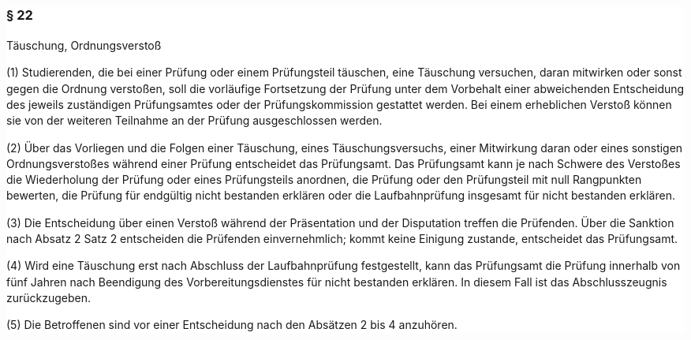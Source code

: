 <span id="BJNR262200012BJNE002400000.html"></span>

### § 22  
Täuschung, Ordnungsverstoß

<div>

<div class="jnhtml">

<div>

<div class="jurAbsatz">

(1) Studierenden, die bei einer Prüfung oder einem Prüfungsteil
täuschen, eine Täuschung versuchen, daran mitwirken oder sonst gegen
die Ordnung verstoßen, soll die vorläufige Fortsetzung der Prüfung unter
dem Vorbehalt einer abweichenden Entscheidung des jeweils zuständigen
Prüfungsamtes oder der Prüfungskommission gestattet werden. Bei einem
erheblichen Verstoß können sie von der weiteren Teilnahme an der Prüfung
ausgeschlossen werden.

</div>

<div class="jurAbsatz">

(2) Über das Vorliegen und die Folgen einer Täuschung, eines
Täuschungsversuchs, einer Mitwirkung daran oder eines sonstigen
Ordnungsverstoßes während einer Prüfung entscheidet das Prüfungsamt. Das
Prüfungsamt kann je nach Schwere des Verstoßes die Wiederholung der
Prüfung oder eines Prüfungsteils anordnen, die Prüfung oder den
Prüfungsteil mit null Rangpunkten bewerten, die Prüfung für endgültig
nicht bestanden erklären oder die Laufbahnprüfung insgesamt für nicht
bestanden erklären.

</div>

<div class="jurAbsatz">

(3) Die Entscheidung über einen Verstoß während der Präsentation und der
Disputation treffen die Prüfenden. Über die Sanktion nach Absatz 2 Satz
2 entscheiden die Prüfenden einvernehmlich; kommt keine Einigung
zustande, entscheidet das Prüfungsamt.

</div>

<div class="jurAbsatz">

(4) Wird eine Täuschung erst nach Abschluss der Laufbahnprüfung
festgestellt, kann das Prüfungsamt die Prüfung innerhalb von fünf Jahren
nach Beendigung des Vorbereitungsdienstes für nicht bestanden erklären.
In diesem Fall ist das Abschlusszeugnis zurückzugeben.

</div>

<div class="jurAbsatz">

(5) Die Betroffenen sind vor einer Entscheidung nach den Absätzen 2 bis
4 anzuhören.
